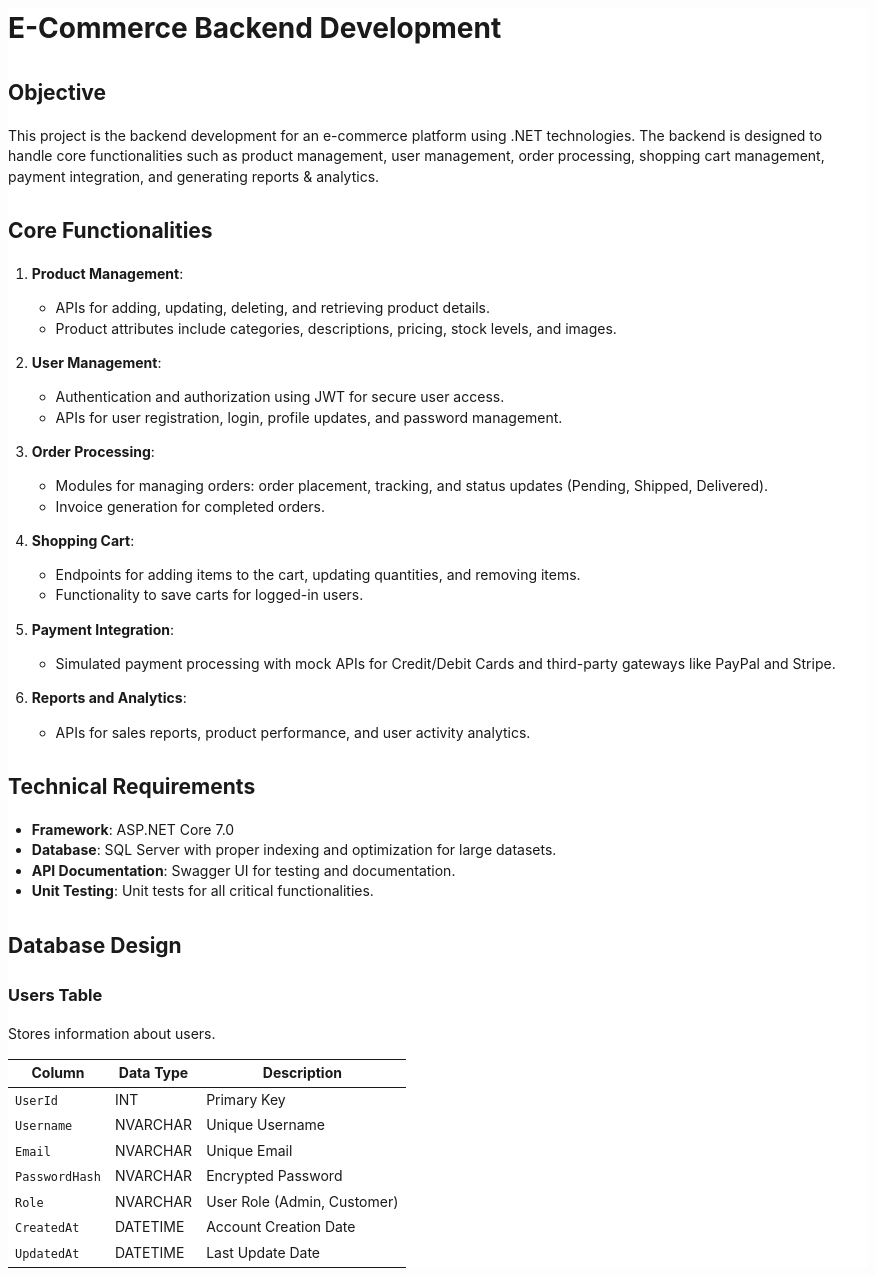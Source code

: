 # E-Commerce Backend Development

## Objective

This project is the backend development for an e-commerce platform using .NET technologies. The backend is designed to handle core functionalities such as product management, user management, order processing, shopping cart management, payment integration, and generating reports & analytics.

## Core Functionalities

1. **Product Management**:
   - APIs for adding, updating, deleting, and retrieving product details.
   - Product attributes include categories, descriptions, pricing, stock levels, and images.

2. **User Management**:
   - Authentication and authorization using JWT for secure user access.
   - APIs for user registration, login, profile updates, and password management.

3. **Order Processing**:
   - Modules for managing orders: order placement, tracking, and status updates (Pending, Shipped, Delivered).
   - Invoice generation for completed orders.

4. **Shopping Cart**:
   - Endpoints for adding items to the cart, updating quantities, and removing items.
   - Functionality to save carts for logged-in users.

5. **Payment Integration**:
   - Simulated payment processing with mock APIs for Credit/Debit Cards and third-party gateways like PayPal and Stripe.

6. **Reports and Analytics**:
   - APIs for sales reports, product performance, and user activity analytics.

## Technical Requirements

- **Framework**: ASP.NET Core 7.0
- **Database**: SQL Server with proper indexing and optimization for large datasets.
- **API Documentation**: Swagger UI for testing and documentation.
- **Unit Testing**: Unit tests for all critical functionalities.

## Database Design

### Users Table
Stores information about users.

| Column        | Data Type | Description |
|---------------|-----------|-------------|
| `UserId`      | INT       | Primary Key |
| `Username`    | NVARCHAR  | Unique Username |
| `Email`       | NVARCHAR  | Unique Email |
| `PasswordHash`| NVARCHAR  | Encrypted Password |
| `Role`        | NVARCHAR  | User Role (Admin, Customer) |
| `CreatedAt`   | DATETIME  | Account Creation Date |
| `UpdatedAt`   | DATETIME  | Last Update Date |
